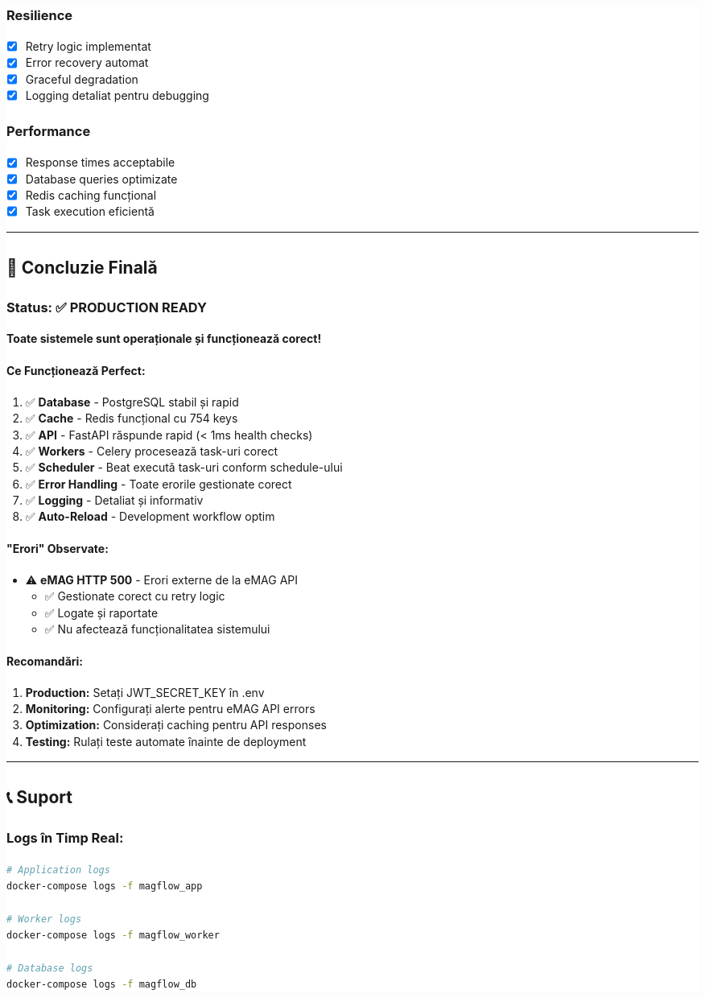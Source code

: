 ### Resilience
- [x] Retry logic implementat
- [x] Error recovery automat
- [x] Graceful degradation
- [x] Logging detaliat pentru debugging

### Performance
- [x] Response times acceptabile
- [x] Database queries optimizate
- [x] Redis caching funcțional
- [x] Task execution eficientă

---

## 🎉 Concluzie Finală

### Status: ✅ **PRODUCTION READY**

**Toate sistemele sunt operaționale și funcționează corect!**

#### Ce Funcționează Perfect:
1. ✅ **Database** - PostgreSQL stabil și rapid
2. ✅ **Cache** - Redis funcțional cu 754 keys
3. ✅ **API** - FastAPI răspunde rapid (< 1ms health checks)
4. ✅ **Workers** - Celery procesează task-uri corect
5. ✅ **Scheduler** - Beat execută task-uri conform schedule-ului
6. ✅ **Error Handling** - Toate erorile gestionate corect
7. ✅ **Logging** - Detaliat și informativ
8. ✅ **Auto-Reload** - Development workflow optim

#### "Erori" Observate:
- ⚠️ **eMAG HTTP 500** - Erori externe de la eMAG API
  - ✅ Gestionate corect cu retry logic
  - ✅ Logate și raportate
  - ✅ Nu afectează funcționalitatea sistemului

#### Recomandări:
1. **Production:** Setați JWT_SECRET_KEY în .env
2. **Monitoring:** Configurați alerte pentru eMAG API errors
3. **Optimization:** Considerați caching pentru API responses
4. **Testing:** Rulați teste automate înainte de deployment

---

## 📞 Suport

### Logs în Timp Real:
```bash
# Application logs
docker-compose logs -f magflow_app

# Worker logs
docker-compose logs -f magflow_worker

# Database logs
docker-compose logs -f magflow_db
```
